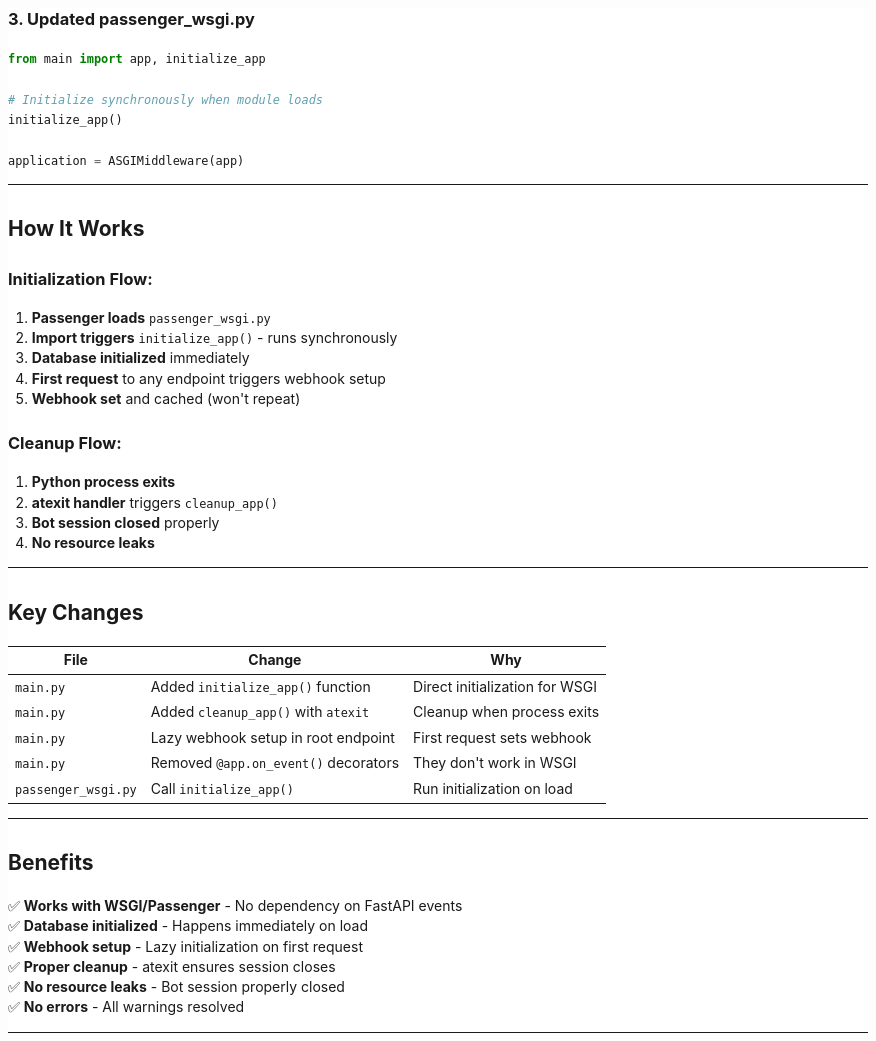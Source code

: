### 3. Updated passenger_wsgi.py

```python
from main import app, initialize_app

# Initialize synchronously when module loads
initialize_app()

application = ASGIMiddleware(app)
```

---

## How It Works

### Initialization Flow:
1. **Passenger loads** `passenger_wsgi.py`
2. **Import triggers** `initialize_app()` - runs synchronously
3. **Database initialized** immediately
4. **First request** to any endpoint triggers webhook setup
5. **Webhook set** and cached (won't repeat)

### Cleanup Flow:
1. **Python process exits**
2. **atexit handler** triggers `cleanup_app()`
3. **Bot session closed** properly
4. **No resource leaks**

---

## Key Changes

| File | Change | Why |
|------|--------|-----|
| `main.py` | Added `initialize_app()` function | Direct initialization for WSGI |
| `main.py` | Added `cleanup_app()` with `atexit` | Cleanup when process exits |
| `main.py` | Lazy webhook setup in root endpoint | First request sets webhook |
| `main.py` | Removed `@app.on_event()` decorators | They don't work in WSGI |
| `passenger_wsgi.py` | Call `initialize_app()` | Run initialization on load |

---

## Benefits

✅ **Works with WSGI/Passenger** - No dependency on FastAPI events  
✅ **Database initialized** - Happens immediately on load  
✅ **Webhook setup** - Lazy initialization on first request  
✅ **Proper cleanup** - atexit ensures session closes  
✅ **No resource leaks** - Bot session properly closed  
✅ **No errors** - All warnings resolved  

---